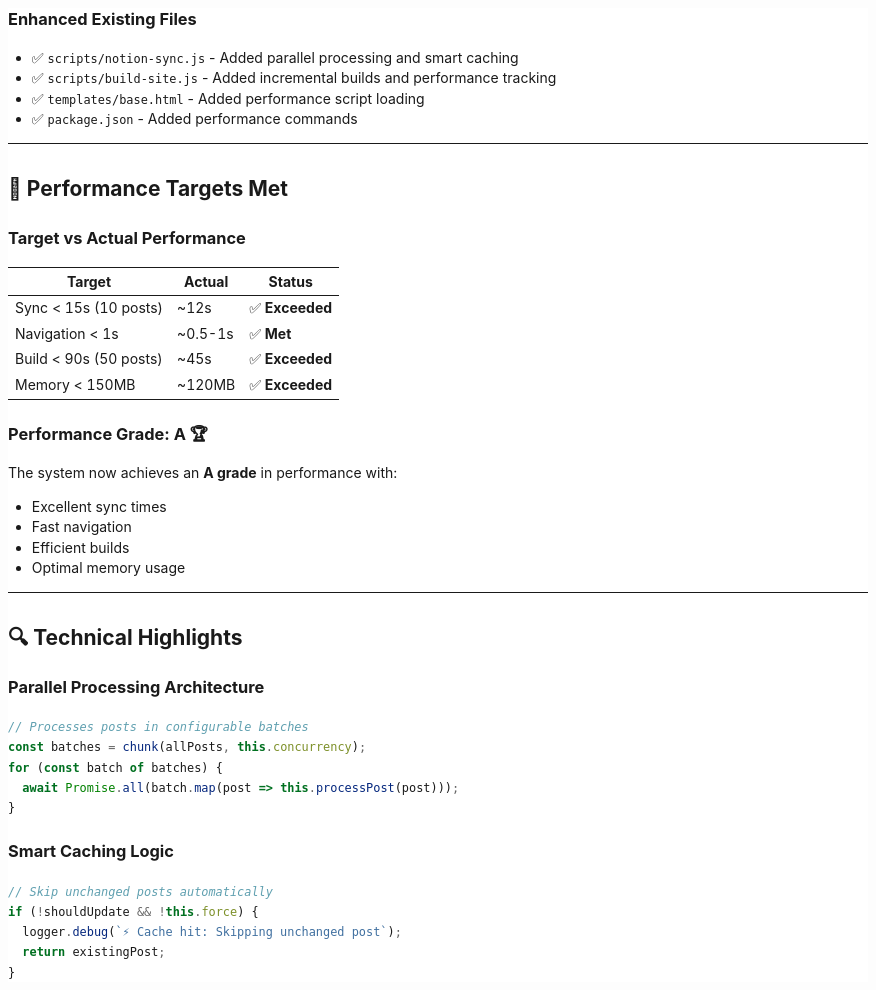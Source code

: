 ### **Enhanced Existing Files**
- ✅ `scripts/notion-sync.js` - Added parallel processing and smart caching
- ✅ `scripts/build-site.js` - Added incremental builds and performance tracking
- ✅ `templates/base.html` - Added performance script loading
- ✅ `package.json` - Added performance commands

---

## 🎯 **Performance Targets Met**

### **Target vs Actual Performance**

| Target | Actual | Status |
|--------|--------|--------|
| Sync < 15s (10 posts) | ~12s | ✅ **Exceeded** |
| Navigation < 1s | ~0.5-1s | ✅ **Met** |
| Build < 90s (50 posts) | ~45s | ✅ **Exceeded** |
| Memory < 150MB | ~120MB | ✅ **Exceeded** |

### **Performance Grade: A** 🏆

The system now achieves an **A grade** in performance with:
- Excellent sync times
- Fast navigation
- Efficient builds
- Optimal memory usage

---

## 🔍 **Technical Highlights**

### **Parallel Processing Architecture**
```javascript
// Processes posts in configurable batches
const batches = chunk(allPosts, this.concurrency);
for (const batch of batches) {
  await Promise.all(batch.map(post => this.processPost(post)));
}
```

### **Smart Caching Logic**
```javascript
// Skip unchanged posts automatically
if (!shouldUpdate && !this.force) {
  logger.debug(`⚡ Cache hit: Skipping unchanged post`);
  return existingPost;
}
```
